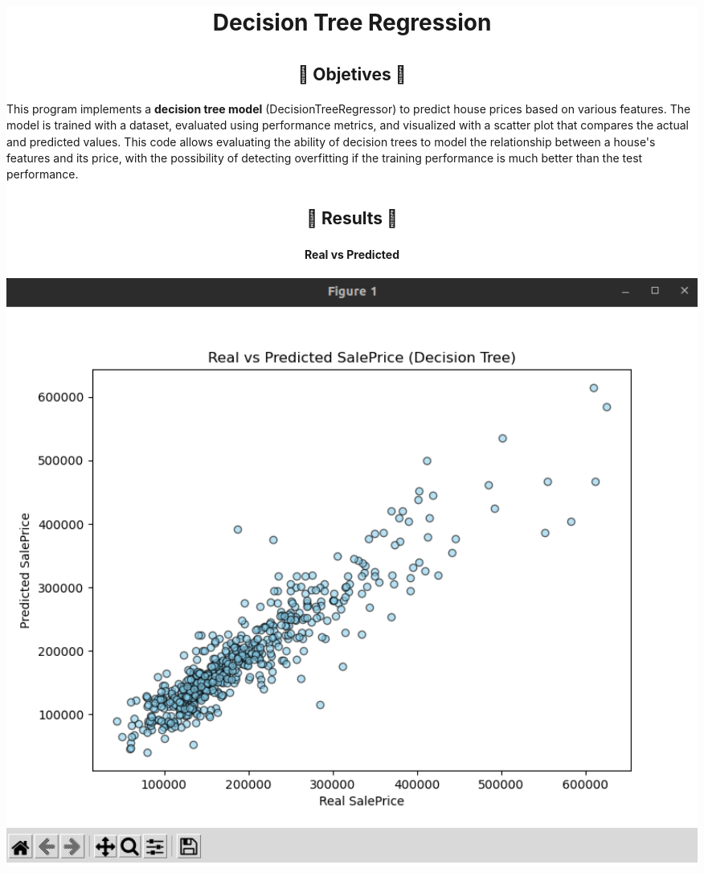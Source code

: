 <p align = "center" >
    <h1 align = "Center"> Decision Tree Regression</h1>
</p>

<p align = "center" >
    <h2 align = "Center">🎯 Objetives 🎯</h2>
</p>

This program implements a **decision tree model** (DecisionTreeRegressor) to predict house prices based on various features. 
The model is trained with a dataset, evaluated using performance metrics, and visualized with a scatter plot that compares the actual and predicted values.
This code allows evaluating the ability of decision trees to model the relationship between a house's features and its price, with the possibility of detecting overfitting if the training performance is much better than the test performance. 

<p align = "center" >
    <h2 align = "Center">📝 Results 📝 </h2>
</p>

<p align = "center" >
    <h4 align = "Center"> Real vs Predicted </h4>
</p>

<img src = "https://github.com/KevinAlberto01/3.MachineLearning/blob/main/1.FundamentalsML/2.HousePricePrediction/2.3TraininigMultipleAlgorithms/Models/2.Decision%20Tree%20Regressor/Images/1.RealvsPredicted.png" width="4000"/>
